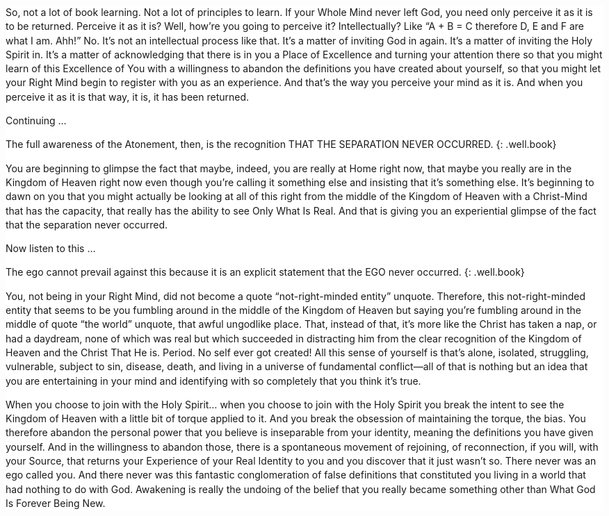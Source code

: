 So, not a lot of book learning. Not a lot of principles to learn. If
your Whole Mind never left God, you need only perceive it as it is to be
returned. Perceive it as it is? Well, how&rsquo;re you going to perceive
it? Intellectually? Like &ldquo;A + B = C therefore D, E and F are what
I am. Ahh!&rdquo; No. It&rsquo;s not an intellectual process like that.
It&rsquo;s a matter of inviting God in again. It&rsquo;s a matter of
inviting the Holy Spirit in. It&rsquo;s a matter of acknowledging that
there is in you a Place of Excellence and turning your attention there
so that you might learn of this Excellence of You with a willingness to
abandon the definitions you have created about yourself, so that you
might let your Right Mind begin to register with you as an experience.
And that&rsquo;s the way you perceive your mind as it is. And when you
perceive it as it is that way, it is, it has been returned.

Continuing &hellip;

The full awareness of the Atonement, then, is the recognition THAT THE
SEPARATION NEVER OCCURRED.
{: .well.book}

You are beginning to glimpse the fact that maybe, indeed, you are really
at Home right now, that maybe you really are in the Kingdom of Heaven
right now even though you&rsquo;re calling it something else and
insisting that it&rsquo;s something else. It&rsquo;s beginning to dawn
on you that you might actually be looking at all of this right from the
middle of the Kingdom of Heaven with a Christ-Mind that has the
capacity, that really has the ability to see Only What Is Real. And that
is giving you an experiential glimpse of the fact that the separation
never occurred.

Now listen to this &hellip;

The ego cannot prevail against this because it is an explicit statement
that the EGO never occurred.
{: .well.book}

You, not being in your Right Mind, did not become a quote
&ldquo;not-right-minded entity&rdquo; unquote. Therefore, this
not-right-minded entity that seems to be you fumbling around in the
middle of the Kingdom of Heaven but saying you&rsquo;re fumbling around
in the middle of quote &ldquo;the world&rdquo; unquote, that awful
ungodlike place. That, instead of that, it&rsquo;s more like the Christ
has taken a nap, or had a daydream, none of which was real but which
succeeded in distracting him from the clear recognition of the Kingdom
of Heaven and the Christ That He is. Period. No self ever got created!
All this sense of yourself is that&rsquo;s alone, isolated, struggling,
vulnerable, subject to sin, disease, death, and living in a universe of
fundamental conflict&mdash;all of that is nothing but an idea that you
are entertaining in your mind and identifying with so completely that
you think it&rsquo;s true.

When you choose to join with the Holy Spirit… when you choose to join
with the Holy Spirit you break the intent to see the Kingdom of Heaven
with a little bit of torque applied to it. And you break the obsession
of maintaining the torque, the bias. You therefore abandon the personal
power that you believe is inseparable from your identity, meaning the
definitions you have given yourself. And in the willingness to abandon
those, there is a spontaneous movement of rejoining, of reconnection, if
you will, with your Source, that returns your Experience of your Real
Identity to you and you discover that it just wasn&rsquo;t so. There
never was an ego called you. And there never was this fantastic
conglomeration of false definitions that constituted you living in a
world that had nothing to do with God. Awakening is really the undoing
of the belief that you really became something other than What God Is
Forever Being New.

